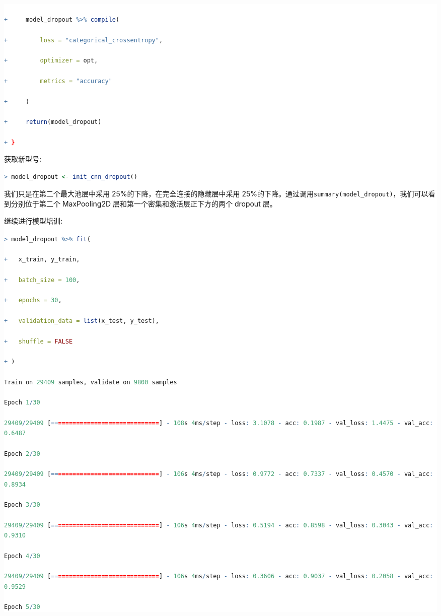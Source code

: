 ```r

+     model_dropout %>% compile( 

+         loss = "categorical_crossentropy", 

+         optimizer = opt, 

+         metrics = "accuracy" 

+     ) 

+     return(model_dropout) 

+ } 
```

获取新型号:

```r
> model_dropout <- init_cnn_dropout() 
```

我们只是在第二个最大池层中采用 25%的下降，在完全连接的隐藏层中采用 25%的下降。通过调用`summary(model_dropout)`，我们可以看到分别位于第二个 MaxPooling2D 层和第一个密集和激活层正下方的两个 dropout 层。

继续进行模型培训:

```r
> model_dropout %>% fit( 

+   x_train, y_train, 

+   batch_size = 100, 

+   epochs = 30, 

+   validation_data = list(x_test, y_test), 

+   shuffle = FALSE 

+ ) 

Train on 29409 samples, validate on 9800 samples 

Epoch 1/30 

29409/29409 [==============================] - 108s 4ms/step - loss: 3.1078 - acc: 0.1987 - val_loss: 1.4475 - val_acc: 0.6487 

Epoch 2/30 

29409/29409 [==============================] - 106s 4ms/step - loss: 0.9772 - acc: 0.7337 - val_loss: 0.4570 - val_acc: 0.8934 

Epoch 3/30 

29409/29409 [==============================] - 106s 4ms/step - loss: 0.5194 - acc: 0.8598 - val_loss: 0.3043 - val_acc: 0.9310 

Epoch 4/30 

29409/29409 [==============================] - 106s 4ms/step - loss: 0.3606 - acc: 0.9037 - val_loss: 0.2058 - val_acc: 0.9529 

Epoch 5/30 

```